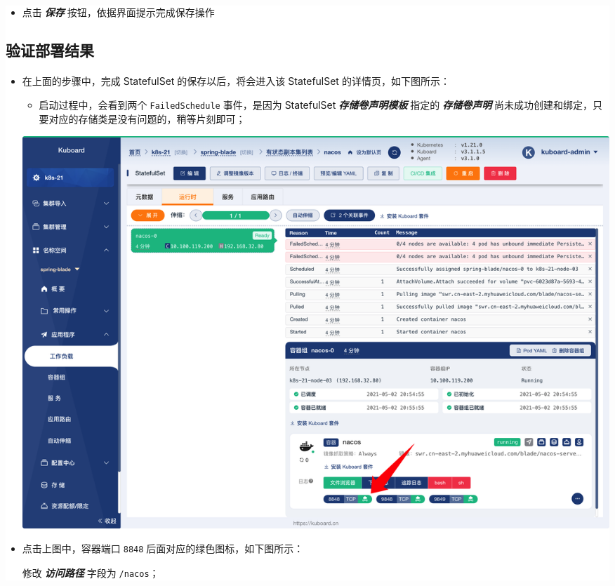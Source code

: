 * 点击 ***保存*** 按钮，依据界面提示完成保存操作

## 验证部署结果

* 在上面的步骤中，完成 StatefulSet 的保存以后，将会进入该 StatefulSet 的详情页，如下图所示：
  * 启动过程中，会看到两个 `FailedSchedule` 事件，是因为 StatefulSet ***存储卷声明模板*** 指定的 ***存储卷声明*** 尚未成功创建和绑定，只要对应的存储类是没有问题的，稍等片刻即可；

  ![image-20210502205924106](./nacos-install.assets/image-20210502205924106.png)



* 点击上图中，容器端口 `8848` 后面对应的绿色图标，如下图所示：

  修改 ***访问路径*** 字段为 `/nacos`；
